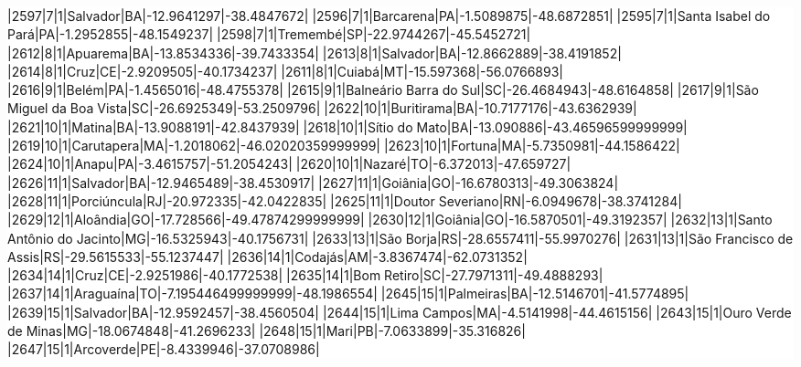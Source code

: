 |2597|7|1|Salvador|BA|-12.9641297|-38.4847672|
|2596|7|1|Barcarena|PA|-1.5089875|-48.6872851|
|2595|7|1|Santa Isabel do Pará|PA|-1.2952855|-48.1549237|
|2598|7|1|Tremembé|SP|-22.9744267|-45.5452721|
|2612|8|1|Apuarema|BA|-13.8534336|-39.7433354|
|2613|8|1|Salvador|BA|-12.8662889|-38.4191852|
|2614|8|1|Cruz|CE|-2.9209505|-40.1734237|
|2611|8|1|Cuiabá|MT|-15.597368|-56.0766893|
|2616|9|1|Belém|PA|-1.4565016|-48.4755378|
|2615|9|1|Balneário Barra do Sul|SC|-26.4684943|-48.6164858|
|2617|9|1|São Miguel da Boa Vista|SC|-26.6925349|-53.2509796|
|2622|10|1|Buritirama|BA|-10.7177176|-43.6362939|
|2621|10|1|Matina|BA|-13.9088191|-42.8437939|
|2618|10|1|Sítio do Mato|BA|-13.090886|-43.46596599999999|
|2619|10|1|Carutapera|MA|-1.2018062|-46.02020359999999|
|2623|10|1|Fortuna|MA|-5.7350981|-44.1586422|
|2624|10|1|Anapu|PA|-3.4615757|-51.2054243|
|2620|10|1|Nazaré|TO|-6.372013|-47.659727|
|2626|11|1|Salvador|BA|-12.9465489|-38.4530917|
|2627|11|1|Goiânia|GO|-16.6780313|-49.3063824|
|2628|11|1|Porciúncula|RJ|-20.972335|-42.0422835|
|2625|11|1|Doutor Severiano|RN|-6.0949678|-38.3741284|
|2629|12|1|Aloândia|GO|-17.728566|-49.47874299999999|
|2630|12|1|Goiânia|GO|-16.5870501|-49.3192357|
|2632|13|1|Santo Antônio do Jacinto|MG|-16.5325943|-40.1756731|
|2633|13|1|São Borja|RS|-28.6557411|-55.9970276|
|2631|13|1|São Francisco de Assis|RS|-29.5615533|-55.1237447|
|2636|14|1|Codajás|AM|-3.8367474|-62.0731352|
|2634|14|1|Cruz|CE|-2.9251986|-40.1772538|
|2635|14|1|Bom Retiro|SC|-27.7971311|-49.4888293|
|2637|14|1|Araguaína|TO|-7.195446499999999|-48.1986554|
|2645|15|1|Palmeiras|BA|-12.5146701|-41.5774895|
|2639|15|1|Salvador|BA|-12.9592457|-38.4560504|
|2644|15|1|Lima Campos|MA|-4.5141998|-44.4615156|
|2643|15|1|Ouro Verde de Minas|MG|-18.0674848|-41.2696233|
|2648|15|1|Mari|PB|-7.0633899|-35.316826|
|2647|15|1|Arcoverde|PE|-8.4339946|-37.0708986|